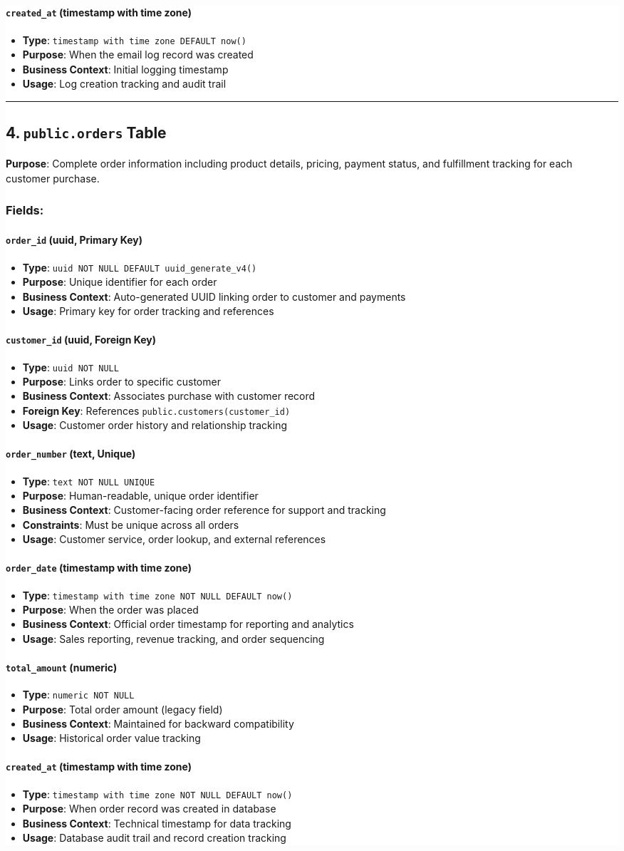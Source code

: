 #### `created_at` (timestamp with time zone)
- **Type**: `timestamp with time zone DEFAULT now()`
- **Purpose**: When the email log record was created
- **Business Context**: Initial logging timestamp
- **Usage**: Log creation tracking and audit trail

---

## 4. `public.orders` Table
**Purpose**: Complete order information including product details, pricing, payment status, and fulfillment tracking for each customer purchase.

### Fields:

#### `order_id` (uuid, Primary Key)
- **Type**: `uuid NOT NULL DEFAULT uuid_generate_v4()`
- **Purpose**: Unique identifier for each order
- **Business Context**: Auto-generated UUID linking order to customer and payments
- **Usage**: Primary key for order tracking and references

#### `customer_id` (uuid, Foreign Key)
- **Type**: `uuid NOT NULL`
- **Purpose**: Links order to specific customer
- **Business Context**: Associates purchase with customer record
- **Foreign Key**: References `public.customers(customer_id)`
- **Usage**: Customer order history and relationship tracking

#### `order_number` (text, Unique)
- **Type**: `text NOT NULL UNIQUE`
- **Purpose**: Human-readable, unique order identifier
- **Business Context**: Customer-facing order reference for support and tracking
- **Constraints**: Must be unique across all orders
- **Usage**: Customer service, order lookup, and external references

#### `order_date` (timestamp with time zone)
- **Type**: `timestamp with time zone NOT NULL DEFAULT now()`
- **Purpose**: When the order was placed
- **Business Context**: Official order timestamp for reporting and analytics
- **Usage**: Sales reporting, revenue tracking, and order sequencing

#### `total_amount` (numeric)
- **Type**: `numeric NOT NULL`
- **Purpose**: Total order amount (legacy field)
- **Business Context**: Maintained for backward compatibility
- **Usage**: Historical order value tracking

#### `created_at` (timestamp with time zone)
- **Type**: `timestamp with time zone NOT NULL DEFAULT now()`
- **Purpose**: When order record was created in database
- **Business Context**: Technical timestamp for data tracking
- **Usage**: Database audit trail and record creation tracking
